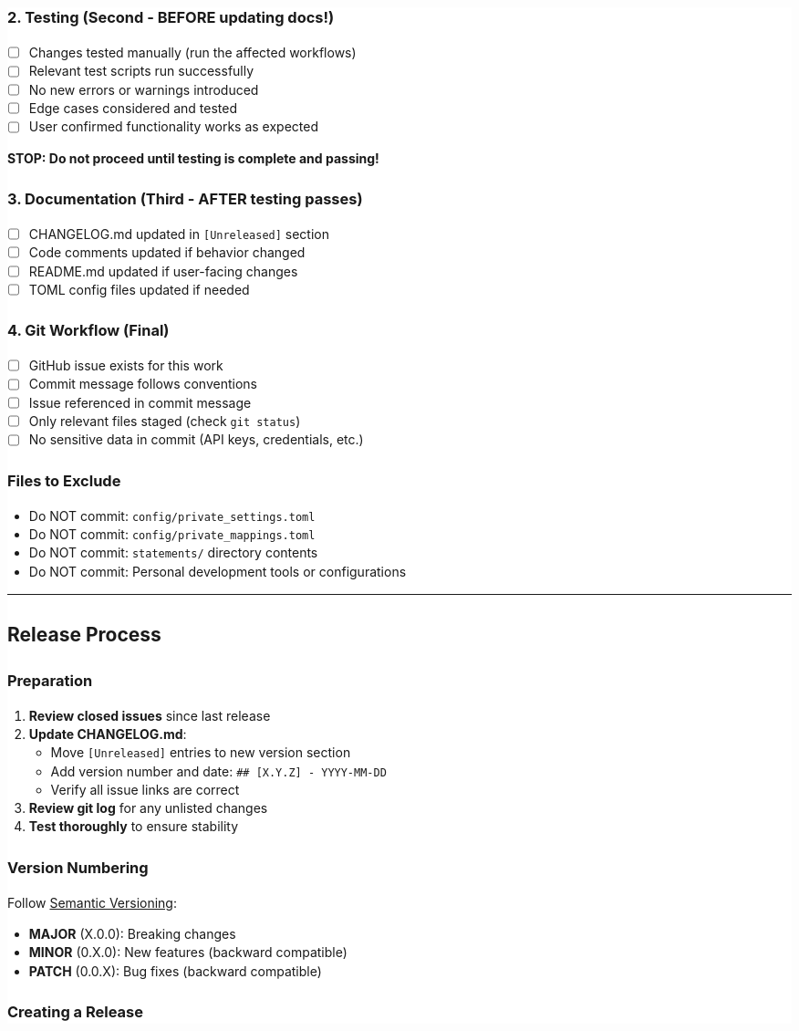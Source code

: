 ### 2. Testing (Second - BEFORE updating docs!)
- [ ] Changes tested manually (run the affected workflows)
- [ ] Relevant test scripts run successfully
- [ ] No new errors or warnings introduced
- [ ] Edge cases considered and tested
- [ ] User confirmed functionality works as expected

**STOP: Do not proceed until testing is complete and passing!**

### 3. Documentation (Third - AFTER testing passes)
- [ ] CHANGELOG.md updated in `[Unreleased]` section
- [ ] Code comments updated if behavior changed
- [ ] README.md updated if user-facing changes
- [ ] TOML config files updated if needed

### 4. Git Workflow (Final)
- [ ] GitHub issue exists for this work
- [ ] Commit message follows conventions
- [ ] Issue referenced in commit message
- [ ] Only relevant files staged (check `git status`)
- [ ] No sensitive data in commit (API keys, credentials, etc.)

### Files to Exclude
- Do NOT commit: `config/private_settings.toml`
- Do NOT commit: `config/private_mappings.toml`
- Do NOT commit: `statements/` directory contents
- Do NOT commit: Personal development tools or configurations

---

## Release Process

### Preparation

1. **Review closed issues** since last release
2. **Update CHANGELOG.md**:
   - Move `[Unreleased]` entries to new version section
   - Add version number and date: `## [X.Y.Z] - YYYY-MM-DD`
   - Verify all issue links are correct
3. **Review git log** for any unlisted changes
4. **Test thoroughly** to ensure stability

### Version Numbering

Follow [Semantic Versioning](https://semver.org/):

- **MAJOR** (X.0.0): Breaking changes
- **MINOR** (0.X.0): New features (backward compatible)
- **PATCH** (0.0.X): Bug fixes (backward compatible)

### Creating a Release

